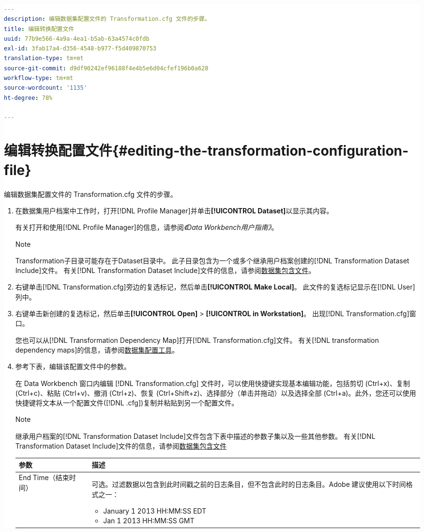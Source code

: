 ```yaml
---
description: 编辑数据集配置文件的 Transformation.cfg 文件的步骤。
title: 编辑转换配置文件
uuid: 77b9e566-4a9a-4ea1-b5ab-63a4574c0fdb
exl-id: 3fab17a4-d356-4548-b977-f5d409870753
translation-type: tm+mt
source-git-commit: d9df90242ef96188f4e4b5e6d04cfef196b0a628
workflow-type: tm+mt
source-wordcount: '1135'
ht-degree: 78%

---
```


# 编辑转换配置文件{#editing-the-transformation-configuration-file}

编辑数据集配置文件的 Transformation.cfg 文件的步骤。

1. 在数据集用户档案中工作时，打开[!DNL Profile Manager]并单击&#x200B;**[!UICONTROL Dataset]**&#x200B;以显示其内容。

   有关打开和使用[!DNL Profile Manager]的信息，请参阅&#x200B;*《Data Workbench用户指南》*。

   >[!NOTE]
   >
   >Transformation子目录可能存在于Dataset目录中。 此子目录包含为一个或多个继承用户档案创建的[!DNL Transformation Dataset Include]文件。 有关[!DNL Transformation Dataset Include]文件的信息，请参阅[数据集包含文件](../../../home/c-dataset-const-proc/c-dataset-inc-files/c-abt-dataset-inc-files.md)。

1. 右键单击[!DNL Transformation.cfg]旁边的复选标记，然后单击&#x200B;**[!UICONTROL Make Local]**。 此文件的复选标记显示在[!DNL User]列中。
1. 右键单击新创建的复选标记，然后单击&#x200B;**[!UICONTROL Open]** > **[!UICONTROL in Workstation]**。 出现[!DNL Transformation.cfg]窗口。

   您也可以从[!DNL Transformation Dependency Map]打开[!DNL Transformation.cfg]文件。 有关[!DNL transformation dependency maps]的信息，请参阅[数据集配置工具](../../../home/c-dataset-const-proc/c-dataset-config-tools/c-dataset-config-tools.md#concept-6e058b7691834cf79dcfd1573f78d4f5)。

1. 参考下表，编辑该配置文件中的参数。

   在 Data Workbench 窗口内编辑 [!DNL Transformation.cfg] 文件时，可以使用快捷键实现基本编辑功能，包括剪切 (Ctrl+x)、复制 (Ctrl+c)、粘贴 (Ctrl+v)、撤消 (Ctrl+z)、恢复 (Ctrl+Shift+z)、选择部分（单击并拖动）以及选择全部 (Ctrl+a)。此外，您还可以使用快捷键将文本从一个配置文件([!DNL .cfg])复制并粘贴到另一个配置文件。

   >[!NOTE]
   >
   >继承用户档案的[!DNL Transformation Dataset Include]文件包含下表中描述的参数子集以及一些其他参数。 有关[!DNL Transformation Dataset Include]文件的信息，请参阅[数据集包含文件](../../../home/c-dataset-const-proc/c-dataset-inc-files/c-abt-dataset-inc-files.md)

   <table id="table_5E184F67CCEC4421B2BBD4261711A6FE"> 
   <thead> 
   <tr> 
      <th colname="col1" class="entry"> 参数 </th> 
      <th colname="col2" class="entry"> 描述 </th> 
   </tr> 
   </thead>
   <tbody> 
   <tr> 
      <td colname="col1"> End Time（结束时间） </td> 
      <td colname="col2"> <p>可选。过滤数据以包含到此时间戳之前的日志条目，但不包含此时的日志条目。Adobe 建议使用以下时间格式之一： 
      <ul id="ul_1EC55DA4936946C98E447E1476E8280F"> 
       <li id="li_F2D862833F4B451C965E1ED6C05DCE1B"> January 1 2013 HH:MM:SS EDT </li> 
       <li id="li_EB7FFEB2E2C24EAFB8E4B14F2479DA3D"> Jan 1 2013 HH:MM:SS GMT </li> 
